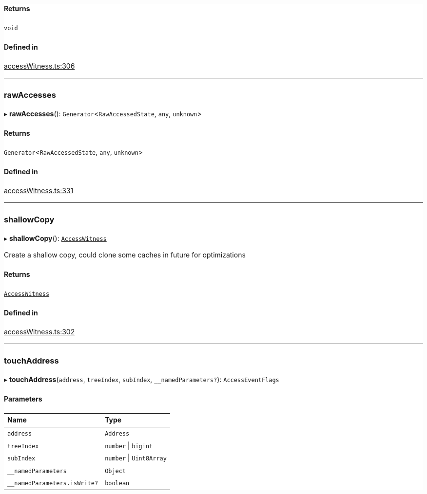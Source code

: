 #### Returns

`void`

#### Defined in

[accessWitness.ts:306](https://github.com/ethereumjs/ethereumjs-monorepo/blob/master/packages/statemanager/src/accessWitness.ts#L306)

___

### rawAccesses

▸ **rawAccesses**(): `Generator`<`RawAccessedState`, `any`, `unknown`\>

#### Returns

`Generator`<`RawAccessedState`, `any`, `unknown`\>

#### Defined in

[accessWitness.ts:331](https://github.com/ethereumjs/ethereumjs-monorepo/blob/master/packages/statemanager/src/accessWitness.ts#L331)

___

### shallowCopy

▸ **shallowCopy**(): [`AccessWitness`](AccessWitness.md)

Create a shallow copy, could clone some caches in future for optimizations

#### Returns

[`AccessWitness`](AccessWitness.md)

#### Defined in

[accessWitness.ts:302](https://github.com/ethereumjs/ethereumjs-monorepo/blob/master/packages/statemanager/src/accessWitness.ts#L302)

___

### touchAddress

▸ **touchAddress**(`address`, `treeIndex`, `subIndex`, `__namedParameters?`): `AccessEventFlags`

#### Parameters

| Name | Type |
| :------ | :------ |
| `address` | `Address` |
| `treeIndex` | `number` \| `bigint` |
| `subIndex` | `number` \| `Uint8Array` |
| `__namedParameters` | `Object` |
| `__namedParameters.isWrite?` | `boolean` |
